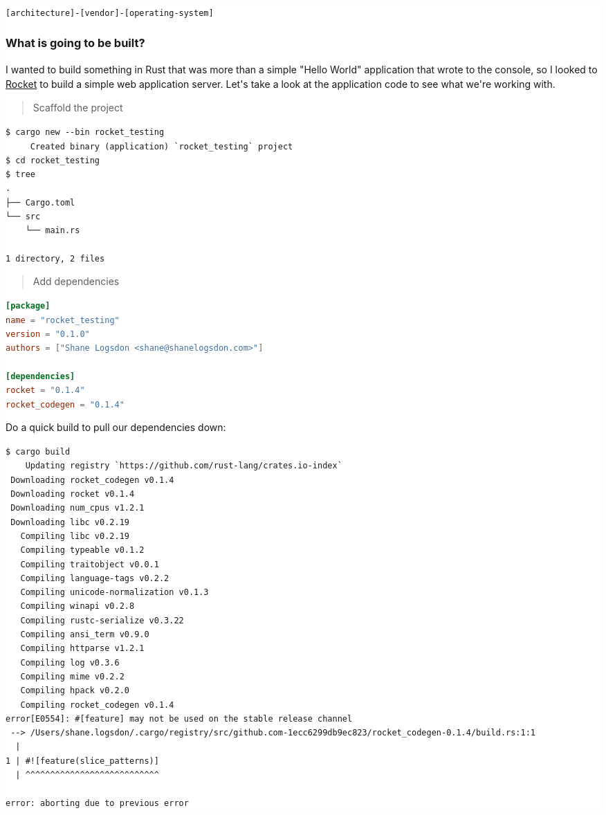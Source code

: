```
[architecture]-[vendor]-[operating-system]
```

### What is going to be built?

I wanted to build something in Rust that was more than a simple "Hello World" application that wrote to the console, so I looked to [Rocket](https://rocket.rs) to build a simple web application server. Let's take a look at the application code to see what we're working with.

> Scaffold the project

```
$ cargo new --bin rocket_testing
     Created binary (application) `rocket_testing` project
$ cd rocket_testing
$ tree
.
├── Cargo.toml
└── src
    └── main.rs

1 directory, 2 files
```

> Add dependencies

```toml
[package]
name = "rocket_testing"
version = "0.1.0"
authors = ["Shane Logsdon <shane@shanelogsdon.com>"]

[dependencies]
rocket = "0.1.4"
rocket_codegen = "0.1.4"
```

Do a quick build to pull our dependencies down:

```
$ cargo build
    Updating registry `https://github.com/rust-lang/crates.io-index`
 Downloading rocket_codegen v0.1.4
 Downloading rocket v0.1.4
 Downloading num_cpus v1.2.1
 Downloading libc v0.2.19
   Compiling libc v0.2.19
   Compiling typeable v0.1.2
   Compiling traitobject v0.0.1
   Compiling language-tags v0.2.2
   Compiling unicode-normalization v0.1.3
   Compiling winapi v0.2.8
   Compiling rustc-serialize v0.3.22
   Compiling ansi_term v0.9.0
   Compiling httparse v1.2.1
   Compiling log v0.3.6
   Compiling mime v0.2.2
   Compiling hpack v0.2.0
   Compiling rocket_codegen v0.1.4
error[E0554]: #[feature] may not be used on the stable release channel
 --> /Users/shane.logsdon/.cargo/registry/src/github.com-1ecc6299db9ec823/rocket_codegen-0.1.4/build.rs:1:1
  |
1 | #![feature(slice_patterns)]
  | ^^^^^^^^^^^^^^^^^^^^^^^^^^^

error: aborting due to previous error
```